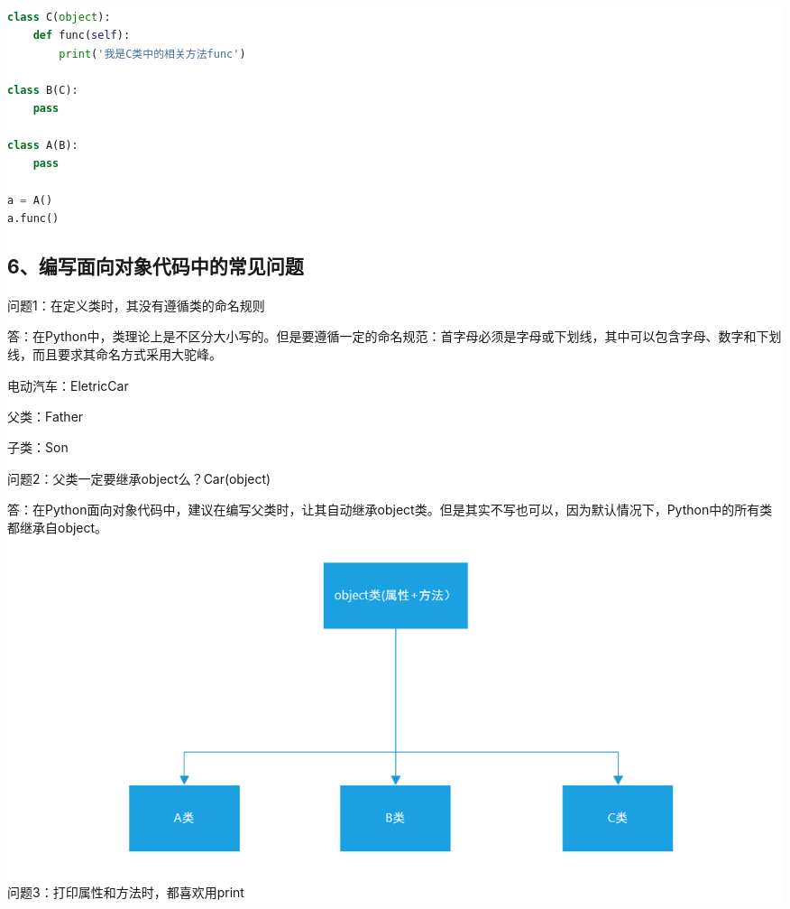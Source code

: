 ```python
class C(object):
    def func(self):
        print('我是C类中的相关方法func')
        
class B(C):
    pass

class A(B):
    pass

a = A()
a.func()
```

## 6、编写面向对象代码中的常见问题

问题1：在定义类时，其没有遵循类的命名规则

答：在Python中，类理论上是不区分大小写的。但是要遵循一定的命名规范：首字母必须是字母或下划线，其中可以包含字母、数字和下划线，而且要求其命名方式采用大驼峰。

电动汽车：EletricCar

父类：Father

子类：Son



问题2：父类一定要继承object么？Car(object)

答：在Python面向对象代码中，建议在编写父类时，让其自动继承object类。但是其实不写也可以，因为默认情况下，Python中的所有类都继承自object。

![image-20210318104228654](media/image-20210318104228654.png)



问题3：打印属性和方法时，都喜欢用print
